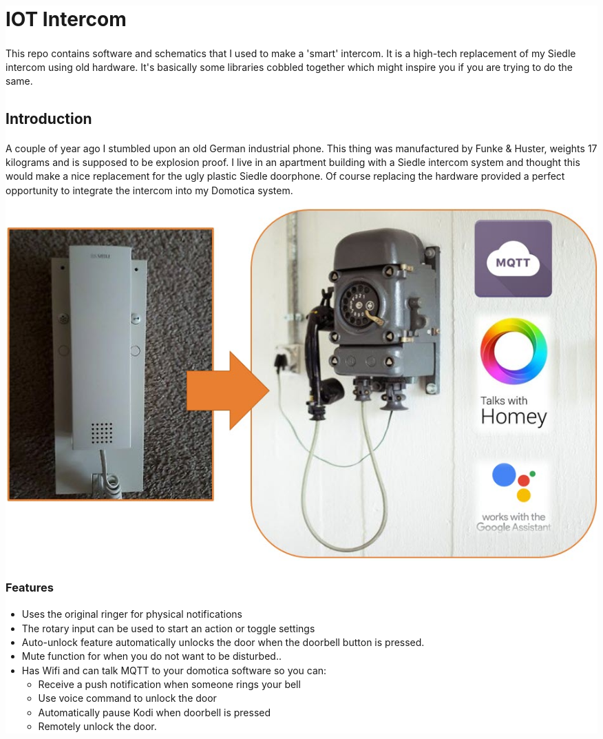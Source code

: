 # IOT Intercom

This repo contains software and schematics that I used to make a 'smart' intercom. It is a high-tech replacement of my Siedle intercom using old hardware. It's basically some libraries cobbled together which might inspire you if you are trying to do the same.

## Introduction
A couple of year ago I stumbled upon an old German industrial phone. This thing was manufactured by Funke & Huster, weights 17 kilograms and is supposed to be explosion proof.
I live in an apartment building with a Siedle intercom system and thought this would make a nice replacement for the ugly plastic Siedle doorphone. Of course replacing the hardware provided a perfect opportunity to integrate the intercom into my Domotica system.


![Banaan](/images/siedle_to_funke.jpg)


### Features
- Uses the original ringer for physical notifications
- The rotary input can be used to start an action or toggle settings
- Auto-unlock feature automatically unlocks the door when the doorbell button is pressed.
- Mute function for when you do not want to be disturbed..
- Has Wifi and can talk MQTT to your domotica software so you can:
  - Receive a push notification when someone rings your bell
  - Use voice command to unlock the door
  - Automatically pause Kodi when doorbell is pressed
  - Remotely unlock the door.
